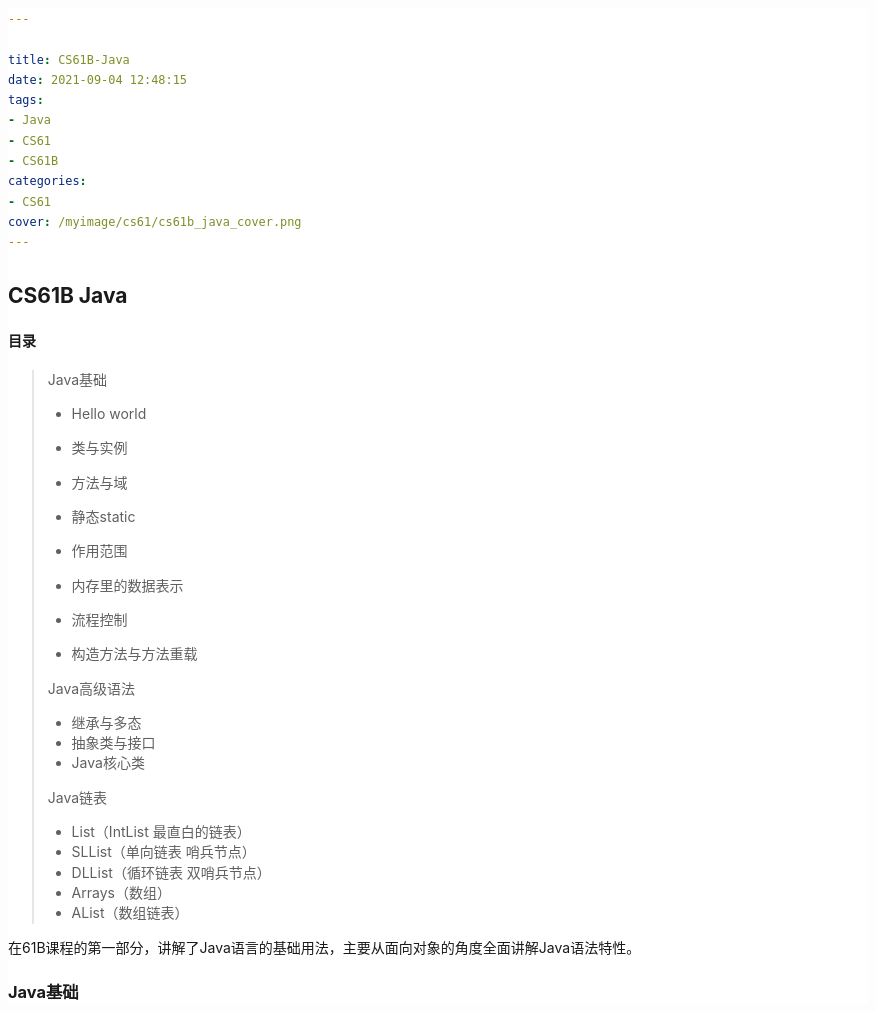 ```yaml
---

title: CS61B-Java
date: 2021-09-04 12:48:15
tags:
- Java
- CS61
- CS61B
categories:
- CS61
cover: /myimage/cs61/cs61b_java_cover.png
---
```


## CS61B Java

#### 目录

>Java基础
>
>* Hello world
>* 类与实例
>* 方法与域
>* 静态static
>* 作用范围
>* 内存里的数据表示
>
>* 流程控制
>* 构造方法与方法重载
>
>Java高级语法
>
>* 继承与多态
>* 抽象类与接口
>* Java核心类
>
>Java链表
>
>* List（IntList 最直白的链表）
>* SLList（单向链表  哨兵节点）
>* DLList（循环链表 双哨兵节点）
>* Arrays（数组）
>* AList（数组链表）
>

在61B课程的第一部分，讲解了Java语言的基础用法，主要从面向对象的角度全面讲解Java语法特性。



### Java基础
